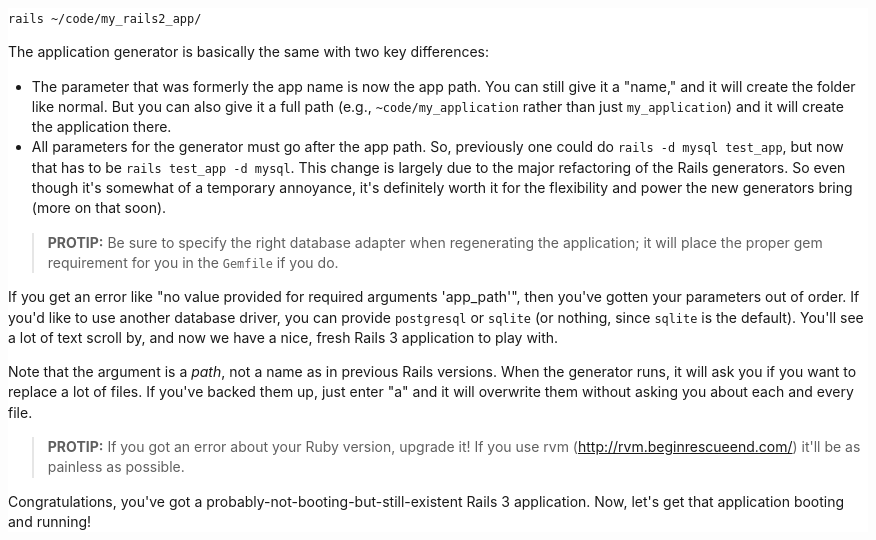     rails ~/code/my_rails2_app/

The application generator is basically the same with two key differences:

* The parameter that was formerly the app name is now the app path.  You can still give it a "name," and it will create the folder like normal.  But you can also give it a full path (e.g., `~code/my_application` rather than just `my_application`) and it will create the application there.
* All parameters for the generator must go after the app path. So, previously one could do `rails -d mysql test_app`, but now that has to be `rails test_app -d mysql`.  This change is largely due to the major refactoring of the Rails generators. So even though it's somewhat of a temporary annoyance, it's definitely worth it for the flexibility and power the new generators bring (more on that soon).

> **PROTIP:** Be sure to specify the right database adapter when regenerating the application; it will place the proper gem requirement for you in the `Gemfile` if you do.

If you get an error like "no value provided for required arguments 'app\_path'", then you've gotten your parameters out of order.  If you'd like to use another database driver, you can provide `postgresql` or `sqlite` (or nothing, since `sqlite` is the default).  You'll see a lot of text scroll by, and now we have a nice, fresh Rails 3 application to play with.

Note that the argument is a *path*, not a name as in previous Rails versions.  When the generator runs, it will ask you if you want to replace a lot of files.  If you've backed them up, just enter "a" and it will overwrite them without asking you about each and every file.

> **PROTIP:** If you got an error about your Ruby version, upgrade it!  If you use rvm (http://rvm.beginrescueend.com/) it'll be as painless as possible.  

Congratulations, you've got a probably-not-booting-but-still-existent Rails 3 application.  Now, let's get that application booting and running!

